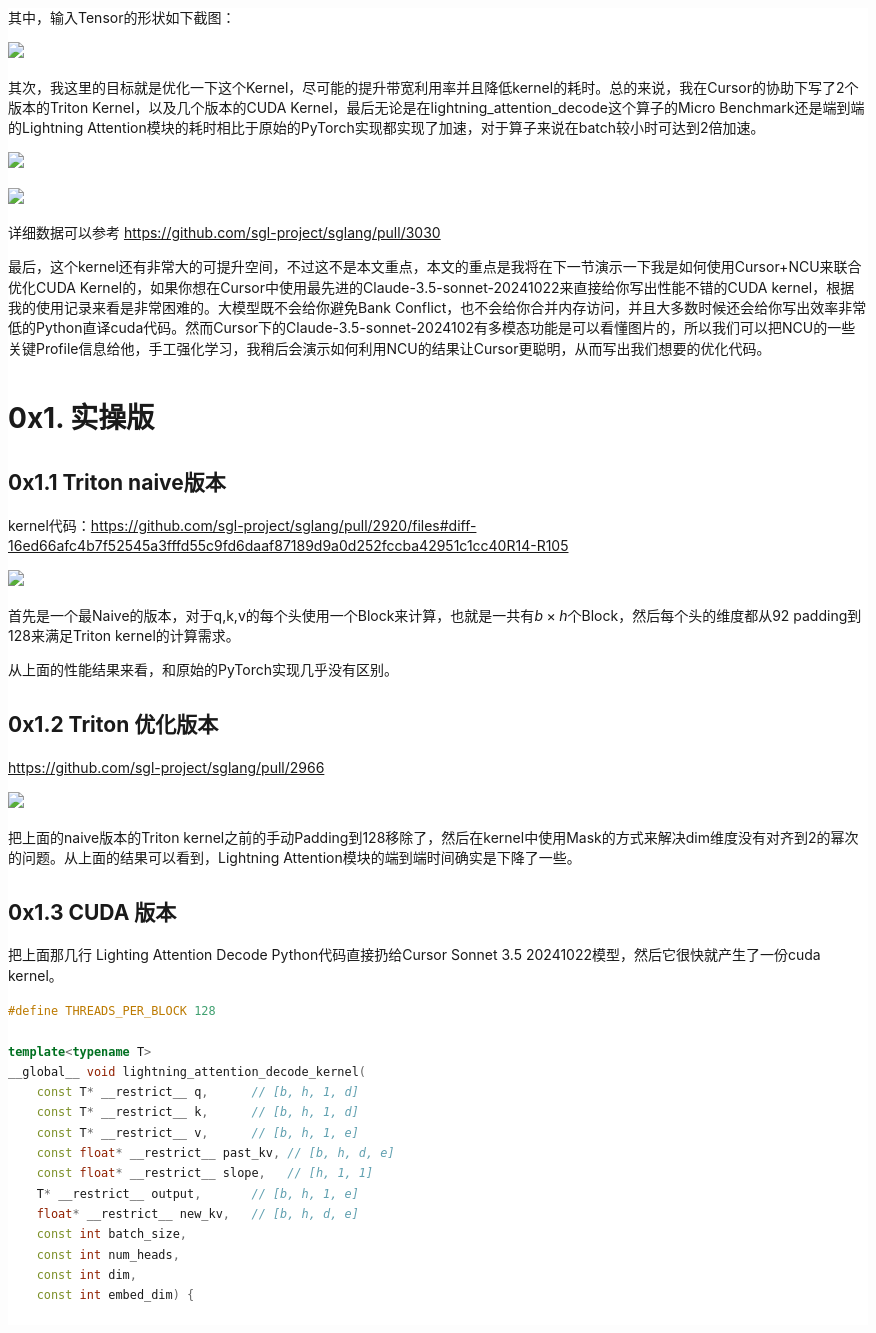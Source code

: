 其中，输入Tensor的形状如下截图：


![](https://files.mdnice.com/user/59/b543d7f7-6ab9-4c86-96c3-d191e5ba5b25.png)

其次，我这里的目标就是优化一下这个Kernel，尽可能的提升带宽利用率并且降低kernel的耗时。总的来说，我在Cursor的协助下写了2个版本的Triton Kernel，以及几个版本的CUDA Kernel，最后无论是在lightning_attention_decode这个算子的Micro Benchmark还是端到端的Lightning Attention模块的耗时相比于原始的PyTorch实现都实现了加速，对于算子来说在batch较小时可达到2倍加速。


![](https://files.mdnice.com/user/59/645d3b4a-ad18-4733-9672-a000d99af2b7.png)

![](https://files.mdnice.com/user/59/e9bcdf6a-8839-4eea-b886-c069c650e9bc.png)

详细数据可以参考 https://github.com/sgl-project/sglang/pull/3030

最后，这个kernel还有非常大的可提升空间，不过这不是本文重点，本文的重点是我将在下一节演示一下我是如何使用Cursor+NCU来联合优化CUDA Kernel的，如果你想在Cursor中使用最先进的Claude-3.5-sonnet-20241022来直接给你写出性能不错的CUDA kernel，根据我的使用记录来看是非常困难的。大模型既不会给你避免Bank Conflict，也不会给你合并内存访问，并且大多数时候还会给你写出效率非常低的Python直译cuda代码。然而Cursor下的Claude-3.5-sonnet-2024102有多模态功能是可以看懂图片的，所以我们可以把NCU的一些关键Profile信息给他，手工强化学习，我稍后会演示如何利用NCU的结果让Cursor更聪明，从而写出我们想要的优化代码。

# 0x1. 实操版

## 0x1.1 Triton naive版本

kernel代码：https://github.com/sgl-project/sglang/pull/2920/files#diff-16ed66afc4b7f52545a3fffd55c9fd6daaf87189d9a0d252fccba42951c1cc40R14-R105

![](https://files.mdnice.com/user/59/aa40712e-822f-4454-96c9-f651c49b9d48.png)

首先是一个最Naive的版本，对于q,k,v的每个头使用一个Block来计算，也就是一共有$b\times h$个Block，然后每个头的维度都从92 padding到128来满足Triton kernel的计算需求。

从上面的性能结果来看，和原始的PyTorch实现几乎没有区别。

## 0x1.2 Triton 优化版本

https://github.com/sgl-project/sglang/pull/2966

![](https://files.mdnice.com/user/59/ef303883-b0c6-4595-b5f6-b90352260269.png)

把上面的naive版本的Triton kernel之前的手动Padding到128移除了，然后在kernel中使用Mask的方式来解决dim维度没有对齐到2的幂次的问题。从上面的结果可以看到，Lightning Attention模块的端到端时间确实是下降了一些。

## 0x1.3 CUDA 版本

把上面那几行 Lighting Attention Decode Python代码直接扔给Cursor Sonnet 3.5 20241022模型，然后它很快就产生了一份cuda kernel。

```c++
#define THREADS_PER_BLOCK 128

template<typename T>
__global__ void lightning_attention_decode_kernel(
    const T* __restrict__ q,      // [b, h, 1, d]
    const T* __restrict__ k,      // [b, h, 1, d]
    const T* __restrict__ v,      // [b, h, 1, e]
    const float* __restrict__ past_kv, // [b, h, d, e]
    const float* __restrict__ slope,   // [h, 1, 1]
    T* __restrict__ output,       // [b, h, 1, e]
    float* __restrict__ new_kv,   // [b, h, d, e]
    const int batch_size,
    const int num_heads,
    const int dim,
    const int embed_dim) {
    
```